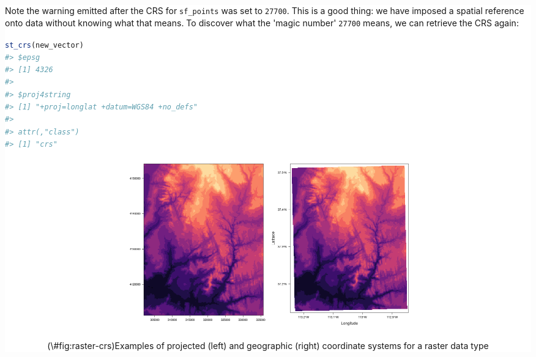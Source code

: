 Note the warning emitted after the CRS for `sf_points` was set to `27700`.
This is a good thing: we have imposed a spatial reference onto data without knowing what that means.
To discover what the 'magic number' `27700` means, we can retrieve the CRS again:


```r
st_crs(new_vector)
#> $epsg
#> [1] 4326
#> 
#> $proj4string
#> [1] "+proj=longlat +datum=WGS84 +no_defs"
#> 
#> attr(,"class")
#> [1] "crs"
```






<div class="figure" style="text-align: center">
<img src="figures/02_raster_crs.png" alt="Examples of projected (left) and geographic (right) coordinate systems for a raster data type" width="475" />
<p class="caption">(\#fig:raster-crs)Examples of projected (left) and geographic (right) coordinate systems for a raster data type</p>
</div>

